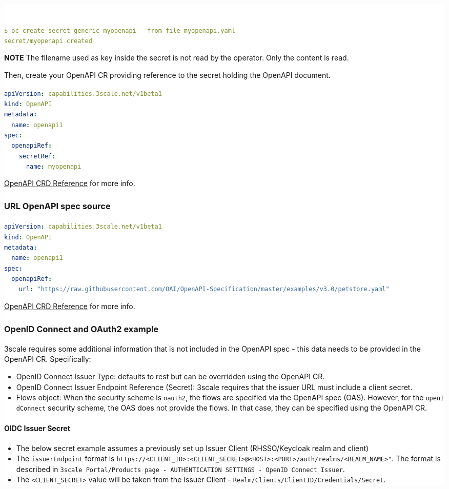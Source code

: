 ```yaml


$ oc create secret generic myopenapi --from-file myopenapi.yaml
secret/myopenapi created
```

**NOTE** The filename used as key inside the secret is not read by the operator. Only the content is read.

Then, create your OpenAPI CR providing reference to the secret holding the OpenAPI document.

```yaml
apiVersion: capabilities.3scale.net/v1beta1
kind: OpenAPI
metadata:
  name: openapi1
spec:
  openapiRef:
    secretRef:
      name: myopenapi
```

[OpenAPI CRD Reference](openapi-reference.md) for more info.

### URL OpenAPI spec source

```yaml
apiVersion: capabilities.3scale.net/v1beta1
kind: OpenAPI
metadata:
  name: openapi1
spec:
  openapiRef:
    url: "https://raw.githubusercontent.com/OAI/OpenAPI-Specification/master/examples/v3.0/petstore.yaml"
```

[OpenAPI CRD Reference](openapi-reference.md) for more info.

### OpenID Connect and OAuth2 example

3scale requires some additional information that is not included 
in the OpenAPI spec - this data needs to be provided in the OpenAPI CR.
Specifically:
- OpenID Connect Issuer Type: defaults to rest but can be overridden using the OpenAPI CR.
- OpenID Connect Issuer Endpoint Reference (Secret): 3scale requires that the issuer URL must include a client secret.
- Flows object: When the security scheme is `oauth2`, the flows are specified via the OpenAPI spec (OAS). However, for the `openIdConnect` security scheme, the OAS does not provide the flows. In that case, they can be specified using the OpenAPI CR.

#### OIDC Issuer Secret

- The below secret example assumes a previously set up Issuer Client (RHSSO/Keycloak realm and client)
- The `issuerEndpoint` format is `https://<CLIENT_ID>:<CLIENT_SECRET>@<HOST>:<PORT>/auth/realms/<REALM_NAME>"`. The format is described in `3scale Portal/Products page - AUTHENTICATION SETTINGS - OpenID Connect Issuer`.
- The `<CLIENT_SECRET>` value will be taken from the Issuer Client - `Realm/Clients/ClientID/Credentials/Secret`.
